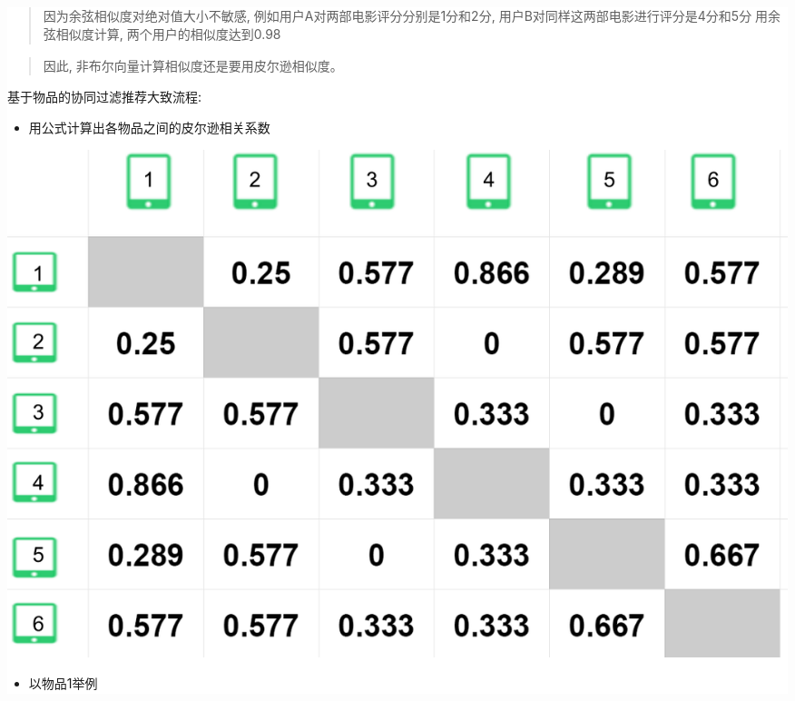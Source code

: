> 因为余弦相似度对绝对值大小不敏感, 例如用户A对两部电影评分分别是1分和2分, 用户B对同样这两部电影进行评分是4分和5分 用余弦相似度计算, 两个用户的相似度达到0.98

> 因此, 非布尔向量计算相似度还是要用皮尔逊相似度。


基于物品的协同过滤推荐大致流程:

- 用公式计算出各物品之间的皮尔逊相关系数

<center>
  <img src="../../assets/images/similarity_calc12.png">
  <br>
  <div></div>
</center>

- 以物品1举例
  
<center>